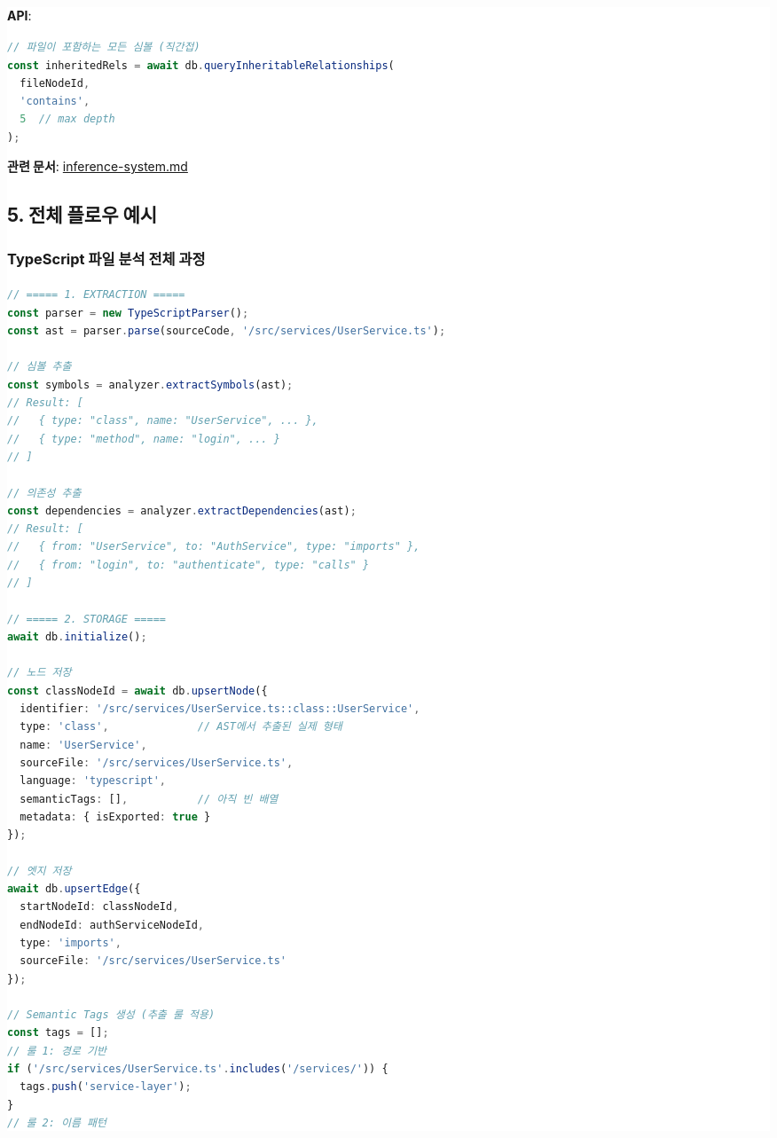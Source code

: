 **API**:
```typescript
// 파일이 포함하는 모든 심볼 (직간접)
const inheritedRels = await db.queryInheritableRelationships(
  fileNodeId,
  'contains',
  5  // max depth
);
```

**관련 문서**: [inference-system.md](inference-system.md)

## 5. 전체 플로우 예시

### TypeScript 파일 분석 전체 과정

```typescript
// ===== 1. EXTRACTION =====
const parser = new TypeScriptParser();
const ast = parser.parse(sourceCode, '/src/services/UserService.ts');

// 심볼 추출
const symbols = analyzer.extractSymbols(ast);
// Result: [
//   { type: "class", name: "UserService", ... },
//   { type: "method", name: "login", ... }
// ]

// 의존성 추출
const dependencies = analyzer.extractDependencies(ast);
// Result: [
//   { from: "UserService", to: "AuthService", type: "imports" },
//   { from: "login", to: "authenticate", type: "calls" }
// ]

// ===== 2. STORAGE =====
await db.initialize();

// 노드 저장
const classNodeId = await db.upsertNode({
  identifier: '/src/services/UserService.ts::class::UserService',
  type: 'class',              // AST에서 추출된 실제 형태
  name: 'UserService',
  sourceFile: '/src/services/UserService.ts',
  language: 'typescript',
  semanticTags: [],           // 아직 빈 배열
  metadata: { isExported: true }
});

// 엣지 저장
await db.upsertEdge({
  startNodeId: classNodeId,
  endNodeId: authServiceNodeId,
  type: 'imports',
  sourceFile: '/src/services/UserService.ts'
});

// Semantic Tags 생성 (추출 룰 적용)
const tags = [];
// 룰 1: 경로 기반
if ('/src/services/UserService.ts'.includes('/services/')) {
  tags.push('service-layer');
}
// 룰 2: 이름 패턴
```